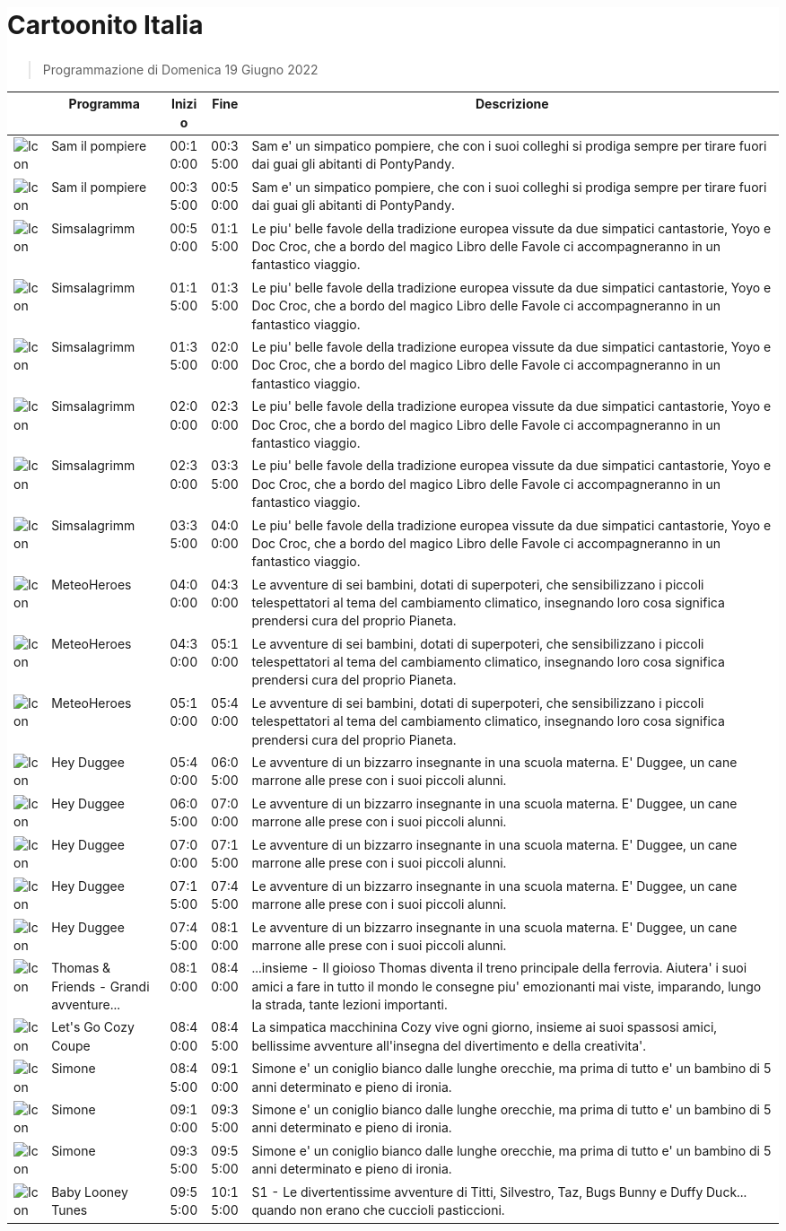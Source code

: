 # Cartoonito Italia
> Programmazione di Domenica 19 Giugno 2022

||Programma|Inizio|Fine|Descrizione|
|---|---|---|---|---|
|![Icon](https://guidatv.sky.it/uuid/kids_cover_l4Al8lvJi.png)|Sam il pompiere|00:10:00|00:35:00|Sam e&#039; un simpatico pompiere, che con i suoi colleghi si prodiga sempre per tirare fuori dai guai gli abitanti di PontyPandy.
|![Icon](https://guidatv.sky.it/uuid/kids_cover_l4Al8lvJi.png)|Sam il pompiere|00:35:00|00:50:00|Sam e&#039; un simpatico pompiere, che con i suoi colleghi si prodiga sempre per tirare fuori dai guai gli abitanti di PontyPandy.
|![Icon](https://guidatv.sky.it/uuid/kids_cover_l4Al8lvJi.png)|Simsalagrimm|00:50:00|01:15:00|Le piu&#039; belle favole della tradizione europea vissute da due simpatici cantastorie, Yoyo e Doc Croc, che a bordo del magico Libro delle Favole ci accompagneranno in un fantastico viaggio.
|![Icon](https://guidatv.sky.it/uuid/kids_cover_l4Al8lvJi.png)|Simsalagrimm|01:15:00|01:35:00|Le piu&#039; belle favole della tradizione europea vissute da due simpatici cantastorie, Yoyo e Doc Croc, che a bordo del magico Libro delle Favole ci accompagneranno in un fantastico viaggio.
|![Icon](https://guidatv.sky.it/uuid/kids_cover_l4Al8lvJi.png)|Simsalagrimm|01:35:00|02:00:00|Le piu&#039; belle favole della tradizione europea vissute da due simpatici cantastorie, Yoyo e Doc Croc, che a bordo del magico Libro delle Favole ci accompagneranno in un fantastico viaggio.
|![Icon](https://guidatv.sky.it/uuid/kids_cover_l4Al8lvJi.png)|Simsalagrimm|02:00:00|02:30:00|Le piu&#039; belle favole della tradizione europea vissute da due simpatici cantastorie, Yoyo e Doc Croc, che a bordo del magico Libro delle Favole ci accompagneranno in un fantastico viaggio.
|![Icon](https://guidatv.sky.it/uuid/kids_cover_l4Al8lvJi.png)|Simsalagrimm|02:30:00|03:35:00|Le piu&#039; belle favole della tradizione europea vissute da due simpatici cantastorie, Yoyo e Doc Croc, che a bordo del magico Libro delle Favole ci accompagneranno in un fantastico viaggio.
|![Icon](https://guidatv.sky.it/uuid/kids_cover_l4Al8lvJi.png)|Simsalagrimm|03:35:00|04:00:00|Le piu&#039; belle favole della tradizione europea vissute da due simpatici cantastorie, Yoyo e Doc Croc, che a bordo del magico Libro delle Favole ci accompagneranno in un fantastico viaggio.
|![Icon](https://guidatv.sky.it/uuid/kids_cover_l4Al8lvJi.png)|MeteoHeroes|04:00:00|04:30:00|Le avventure di sei bambini, dotati di superpoteri, che sensibilizzano i piccoli telespettatori al tema del cambiamento climatico, insegnando loro cosa significa prendersi cura del proprio Pianeta.
|![Icon](https://guidatv.sky.it/uuid/kids_cover_l4Al8lvJi.png)|MeteoHeroes|04:30:00|05:10:00|Le avventure di sei bambini, dotati di superpoteri, che sensibilizzano i piccoli telespettatori al tema del cambiamento climatico, insegnando loro cosa significa prendersi cura del proprio Pianeta.
|![Icon](https://guidatv.sky.it/uuid/kids_cover_l4Al8lvJi.png)|MeteoHeroes|05:10:00|05:40:00|Le avventure di sei bambini, dotati di superpoteri, che sensibilizzano i piccoli telespettatori al tema del cambiamento climatico, insegnando loro cosa significa prendersi cura del proprio Pianeta.
|![Icon](https://guidatv.sky.it/uuid/kids_cover_l4Al8lvJi.png)|Hey Duggee|05:40:00|06:05:00|Le avventure di un bizzarro insegnante in una scuola materna. E&#039; Duggee, un cane marrone alle prese con i suoi piccoli alunni.
|![Icon](https://guidatv.sky.it/uuid/kids_cover_l4Al8lvJi.png)|Hey Duggee|06:05:00|07:00:00|Le avventure di un bizzarro insegnante in una scuola materna. E&#039; Duggee, un cane marrone alle prese con i suoi piccoli alunni.
|![Icon](https://guidatv.sky.it/uuid/kids_cover_l4Al8lvJi.png)|Hey Duggee|07:00:00|07:15:00|Le avventure di un bizzarro insegnante in una scuola materna. E&#039; Duggee, un cane marrone alle prese con i suoi piccoli alunni.
|![Icon](https://guidatv.sky.it/uuid/kids_cover_l4Al8lvJi.png)|Hey Duggee|07:15:00|07:45:00|Le avventure di un bizzarro insegnante in una scuola materna. E&#039; Duggee, un cane marrone alle prese con i suoi piccoli alunni.
|![Icon](https://guidatv.sky.it/uuid/kids_cover_l4Al8lvJi.png)|Hey Duggee|07:45:00|08:10:00|Le avventure di un bizzarro insegnante in una scuola materna. E&#039; Duggee, un cane marrone alle prese con i suoi piccoli alunni.
|![Icon](https://guidatv.sky.it/uuid/kids_cover_l4Al8lvJi.png)|Thomas &amp; Friends - Grandi avventure...|08:10:00|08:40:00|...insieme - Il gioioso Thomas diventa il treno principale della ferrovia. Aiutera&#039; i suoi amici a fare in tutto il mondo le consegne piu&#039; emozionanti mai viste, imparando, lungo la strada, tante lezioni importanti.
|![Icon](https://guidatv.sky.it/uuid/kids_cover_l4Al8lvJi.png)|Let&#039;s Go Cozy Coupe|08:40:00|08:45:00|La simpatica macchinina Cozy vive ogni giorno, insieme ai suoi spassosi amici, bellissime avventure all&#039;insegna del divertimento e della creativita&#039;.
|![Icon](https://guidatv.sky.it/uuid/kids_cover_l4Al8lvJi.png)|Simone|08:45:00|09:10:00|Simone e&#039; un coniglio bianco dalle lunghe orecchie, ma prima di tutto e&#039; un bambino di 5 anni determinato e pieno di ironia.
|![Icon](https://guidatv.sky.it/uuid/kids_cover_l4Al8lvJi.png)|Simone|09:10:00|09:35:00|Simone e&#039; un coniglio bianco dalle lunghe orecchie, ma prima di tutto e&#039; un bambino di 5 anni determinato e pieno di ironia.
|![Icon](https://guidatv.sky.it/uuid/kids_cover_l4Al8lvJi.png)|Simone|09:35:00|09:55:00|Simone e&#039; un coniglio bianco dalle lunghe orecchie, ma prima di tutto e&#039; un bambino di 5 anni determinato e pieno di ironia.
|![Icon](https://guidatv.sky.it/uuid/kids_cover_l4Al8lvJi.png)|Baby Looney Tunes|09:55:00|10:15:00|S1 - Le divertentissime avventure di Titti, Silvestro, Taz, Bugs Bunny e Duffy Duck... quando non erano che cuccioli pasticcioni.